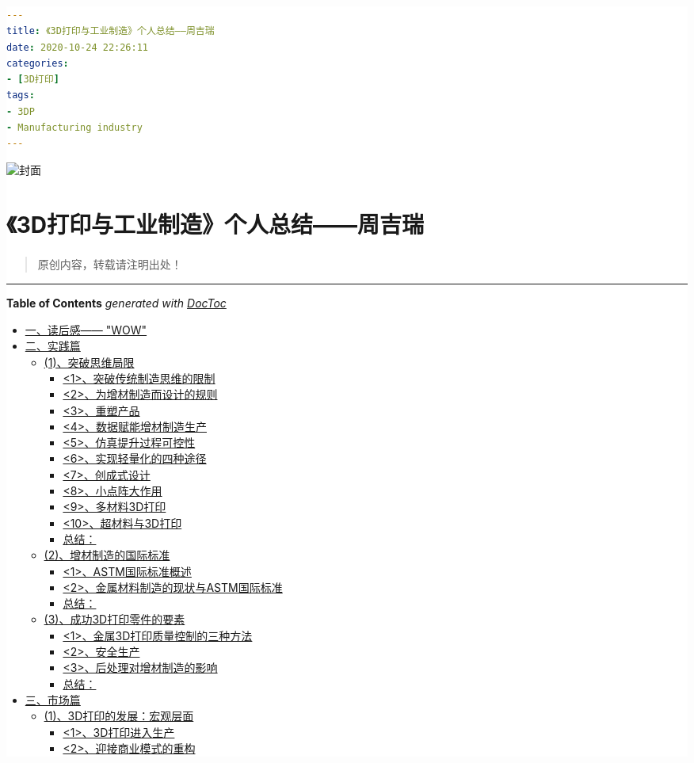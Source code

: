```yaml
---
title: 《3D打印与工业制造》个人总结——周吉瑞
date: 2020-10-24 22:26:11
categories:
- [3D打印]
tags:
- 3DP
- Manufacturing industry
---
```


![封面](https://img-blog.csdnimg.cn/20201129222403393.jpg)



# 《3D打印与工业制造》个人总结——周吉瑞

> 原创内容，转载请注明出处！

---



**Table of Contents**  *generated with [DocToc](https://github.com/thlorenz/doctoc)*

- [一、读后感—— "WOW"](#%E4%B8%80%E8%AF%BB%E5%90%8E%E6%84%9F-wow)
- [二、实践篇](#%E4%BA%8C%E5%AE%9E%E8%B7%B5%E7%AF%87)
  - [(1)、突破思维局限](#1%E7%AA%81%E7%A0%B4%E6%80%9D%E7%BB%B4%E5%B1%80%E9%99%90)
    - [<1>、突破传统制造思维的限制](#1%E7%AA%81%E7%A0%B4%E4%BC%A0%E7%BB%9F%E5%88%B6%E9%80%A0%E6%80%9D%E7%BB%B4%E7%9A%84%E9%99%90%E5%88%B6)
    - [<2>、为增材制造而设计的规则](#2%E4%B8%BA%E5%A2%9E%E6%9D%90%E5%88%B6%E9%80%A0%E8%80%8C%E8%AE%BE%E8%AE%A1%E7%9A%84%E8%A7%84%E5%88%99)
    - [<3>、重塑产品](#3%E9%87%8D%E5%A1%91%E4%BA%A7%E5%93%81)
    - [<4>、数据赋能增材制造生产](#4%E6%95%B0%E6%8D%AE%E8%B5%8B%E8%83%BD%E5%A2%9E%E6%9D%90%E5%88%B6%E9%80%A0%E7%94%9F%E4%BA%A7)
    - [<5>、仿真提升过程可控性](#5%E4%BB%BF%E7%9C%9F%E6%8F%90%E5%8D%87%E8%BF%87%E7%A8%8B%E5%8F%AF%E6%8E%A7%E6%80%A7)
    - [<6>、实现轻量化的四种途径](#6%E5%AE%9E%E7%8E%B0%E8%BD%BB%E9%87%8F%E5%8C%96%E7%9A%84%E5%9B%9B%E7%A7%8D%E9%80%94%E5%BE%84)
    - [<7>、创成式设计](#7%E5%88%9B%E6%88%90%E5%BC%8F%E8%AE%BE%E8%AE%A1)
    - [<8>、小点阵大作用](#8%E5%B0%8F%E7%82%B9%E9%98%B5%E5%A4%A7%E4%BD%9C%E7%94%A8)
    - [<9>、多材料3D打印](#9%E5%A4%9A%E6%9D%90%E6%96%993d%E6%89%93%E5%8D%B0)
    - [<10>、超材料与3D打印](#10%E8%B6%85%E6%9D%90%E6%96%99%E4%B8%8E3d%E6%89%93%E5%8D%B0)
    - [总结：](#%E6%80%BB%E7%BB%93)
  - [(2)、增材制造的国际标准](#2%E5%A2%9E%E6%9D%90%E5%88%B6%E9%80%A0%E7%9A%84%E5%9B%BD%E9%99%85%E6%A0%87%E5%87%86)
    - [<1>、ASTM国际标准概述](#1astm%E5%9B%BD%E9%99%85%E6%A0%87%E5%87%86%E6%A6%82%E8%BF%B0)
    - [<2>、金属材料制造的现状与ASTM国际标准](#2%E9%87%91%E5%B1%9E%E6%9D%90%E6%96%99%E5%88%B6%E9%80%A0%E7%9A%84%E7%8E%B0%E7%8A%B6%E4%B8%8Eastm%E5%9B%BD%E9%99%85%E6%A0%87%E5%87%86)
    - [总结：](#%E6%80%BB%E7%BB%93-1)
  - [(3)、成功3D打印零件的要素](#3%E6%88%90%E5%8A%9F3d%E6%89%93%E5%8D%B0%E9%9B%B6%E4%BB%B6%E7%9A%84%E8%A6%81%E7%B4%A0)
    - [<1>、金属3D打印质量控制的三种方法](#1%E9%87%91%E5%B1%9E3d%E6%89%93%E5%8D%B0%E8%B4%A8%E9%87%8F%E6%8E%A7%E5%88%B6%E7%9A%84%E4%B8%89%E7%A7%8D%E6%96%B9%E6%B3%95)
    - [<2>、安全生产](#2%E5%AE%89%E5%85%A8%E7%94%9F%E4%BA%A7)
    - [<3>、后处理对增材制造的影响](#3%E5%90%8E%E5%A4%84%E7%90%86%E5%AF%B9%E5%A2%9E%E6%9D%90%E5%88%B6%E9%80%A0%E7%9A%84%E5%BD%B1%E5%93%8D)
    - [总结：](#%E6%80%BB%E7%BB%93-2)
- [三、市场篇](#%E4%B8%89%E5%B8%82%E5%9C%BA%E7%AF%87)
  - [(1)、3D打印的发展：宏观层面](#13d%E6%89%93%E5%8D%B0%E7%9A%84%E5%8F%91%E5%B1%95%E5%AE%8F%E8%A7%82%E5%B1%82%E9%9D%A2)
    - [<1>、3D打印进入生产](#13d%E6%89%93%E5%8D%B0%E8%BF%9B%E5%85%A5%E7%94%9F%E4%BA%A7)
    - [<2>、迎接商业模式的重构](#2%E8%BF%8E%E6%8E%A5%E5%95%86%E4%B8%9A%E6%A8%A1%E5%BC%8F%E7%9A%84%E9%87%8D%E6%9E%84)